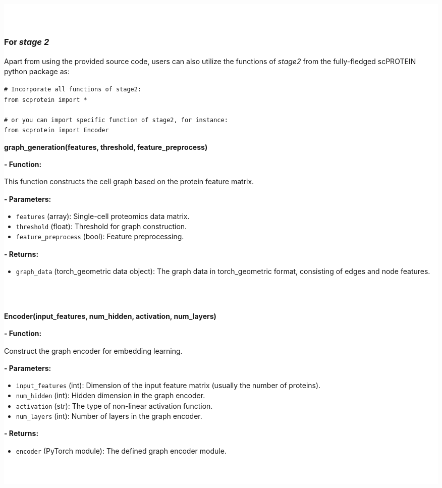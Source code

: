 

<br/>
<br/>



### For *stage 2*


Apart from using the provided source code, users can also utilize the functions of *stage2* from the fully-fledged scPROTEIN python package as:

```
# Incorporate all functions of stage2:
from scprotein import *

# or you can import specific function of stage2, for instance:
from scprotein import Encoder 
```


**graph_generation(features, threshold, feature_preprocess)**

**- Function:**

This function constructs the cell graph based on the protein feature matrix.

**- Parameters:**

- `features` (array): Single-cell proteomics data matrix.
- `threshold` (float): Threshold for graph construction.
- `feature_preprocess` (bool): Feature preprocessing.

**- Returns:**

- `graph_data` (torch_geometric data object): The graph data in torch_geometric format, consisting of edges and node features.


<br/>
<br/>


**Encoder(input_features, num_hidden, activation, num_layers)**

**- Function:**

Construct the graph encoder for embedding learning.

**- Parameters:**

- `input_features` (int): Dimension of the input feature matrix (usually the number of proteins).
- `num_hidden` (int): Hidden dimension in the graph encoder.
- `activation` (str): The type of non-linear activation function.
- `num_layers` (int): Number of layers in the graph encoder.

**- Returns:**

- `encoder` (PyTorch module): The defined graph encoder module.


<br/>
<br/>
